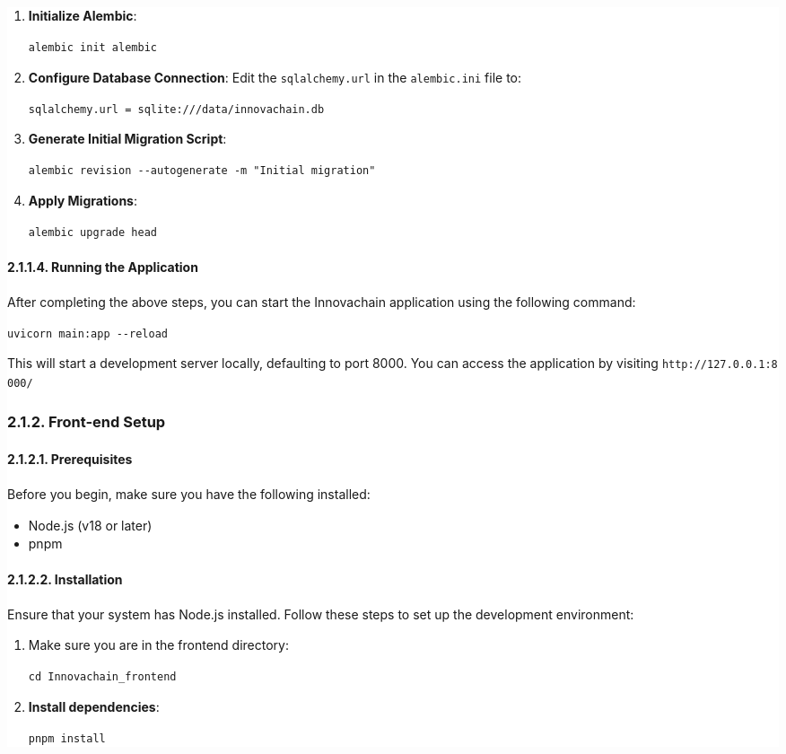 1. **Initialize Alembic**:

   ```
   alembic init alembic
   ```

2. **Configure Database Connection**: Edit the `sqlalchemy.url` in the `alembic.ini` file to:

   ```
   sqlalchemy.url = sqlite:///data/innovachain.db
   ```

3. **Generate Initial Migration Script**:

   ```
   alembic revision --autogenerate -m "Initial migration"
   ```

4. **Apply Migrations**:

   ```
   alembic upgrade head
   ```

#### 2.1.1.4. Running the Application

After completing the above steps, you can start the Innovachain application using the following command:

```
uvicorn main:app --reload
```

This will start a development server locally, defaulting to port 8000. You can access the application by visiting `http://127.0.0.1:8000/`

### 2.1.2. Front-end Setup
#### 2.1.2.1. Prerequisites

Before you begin, make sure you have the following installed:

- Node.js (v18 or later)
- pnpm


#### 2.1.2.2. Installation

Ensure that your system has Node.js installed. Follow these steps to set up the development environment:

1. Make sure you are in the frontend directory:

   ```
   cd Innovachain_frontend
   ```

2. **Install dependencies**:

   ```
   pnpm install
   ```

